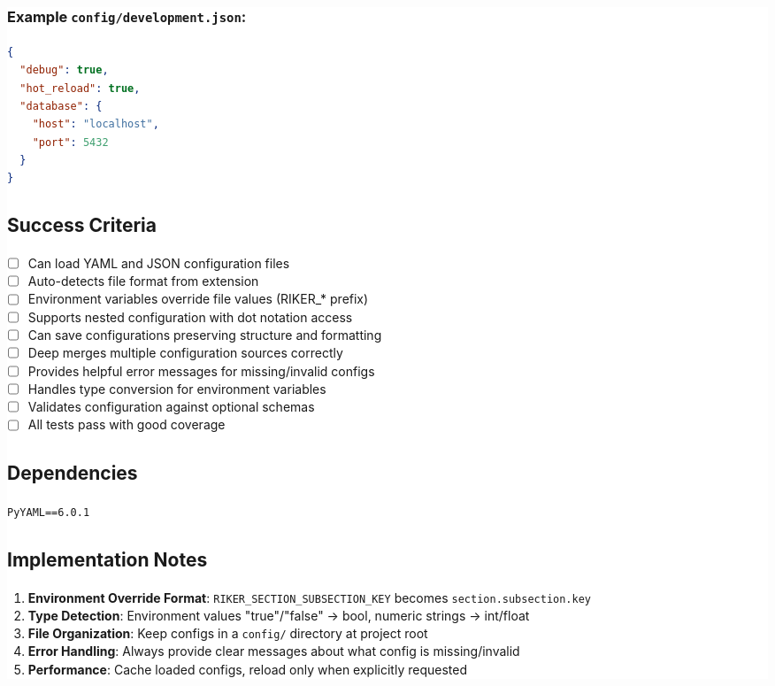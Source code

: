 ### Example `config/development.json`:
```json
{
  "debug": true,
  "hot_reload": true,
  "database": {
    "host": "localhost",
    "port": 5432
  }
}
```

## Success Criteria

- [ ] Can load YAML and JSON configuration files
- [ ] Auto-detects file format from extension
- [ ] Environment variables override file values (RIKER_* prefix)
- [ ] Supports nested configuration with dot notation access
- [ ] Can save configurations preserving structure and formatting
- [ ] Deep merges multiple configuration sources correctly
- [ ] Provides helpful error messages for missing/invalid configs
- [ ] Handles type conversion for environment variables
- [ ] Validates configuration against optional schemas
- [ ] All tests pass with good coverage

## Dependencies

```txt
PyYAML==6.0.1
```

## Implementation Notes

1. **Environment Override Format**: `RIKER_SECTION_SUBSECTION_KEY` becomes `section.subsection.key`
2. **Type Detection**: Environment values "true"/"false" → bool, numeric strings → int/float
3. **File Organization**: Keep configs in a `config/` directory at project root
4. **Error Handling**: Always provide clear messages about what config is missing/invalid
5. **Performance**: Cache loaded configs, reload only when explicitly requested

